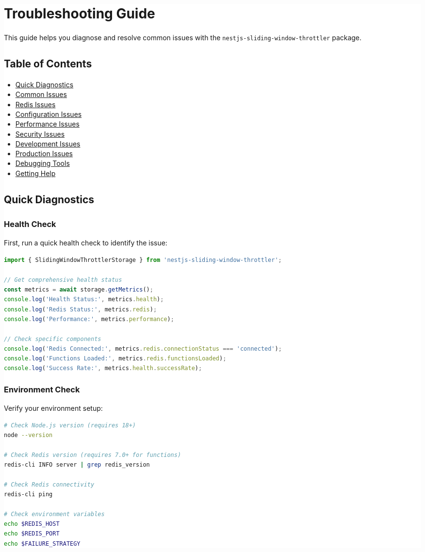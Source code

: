 # Troubleshooting Guide

This guide helps you diagnose and resolve common issues with the `nestjs-sliding-window-throttler` package.

## Table of Contents

- [Quick Diagnostics](#quick-diagnostics)
- [Common Issues](#common-issues)
- [Redis Issues](#redis-issues)
- [Configuration Issues](#configuration-issues)
- [Performance Issues](#performance-issues)
- [Security Issues](#security-issues)
- [Development Issues](#development-issues)
- [Production Issues](#production-issues)
- [Debugging Tools](#debugging-tools)
- [Getting Help](#getting-help)

## Quick Diagnostics

### Health Check

First, run a quick health check to identify the issue:

```typescript
import { SlidingWindowThrottlerStorage } from 'nestjs-sliding-window-throttler';

// Get comprehensive health status
const metrics = await storage.getMetrics();
console.log('Health Status:', metrics.health);
console.log('Redis Status:', metrics.redis);
console.log('Performance:', metrics.performance);

// Check specific components
console.log('Redis Connected:', metrics.redis.connectionStatus === 'connected');
console.log('Functions Loaded:', metrics.redis.functionsLoaded);
console.log('Success Rate:', metrics.health.successRate);
```

### Environment Check

Verify your environment setup:

```bash
# Check Node.js version (requires 18+)
node --version

# Check Redis version (requires 7.0+ for functions)
redis-cli INFO server | grep redis_version

# Check Redis connectivity
redis-cli ping

# Check environment variables
echo $REDIS_HOST
echo $REDIS_PORT
echo $FAILURE_STRATEGY
```
